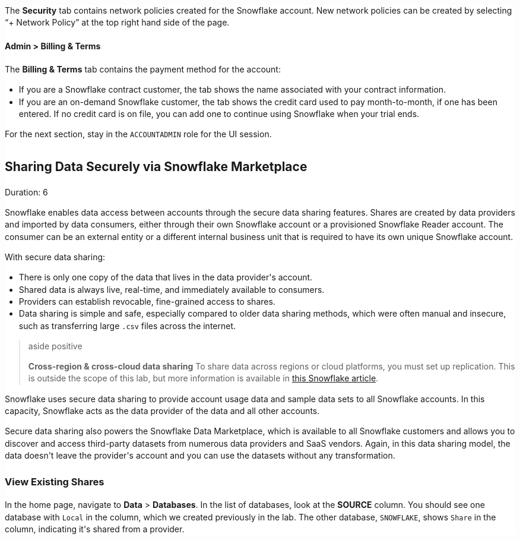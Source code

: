 The **Security** tab contains network policies created for the Snowflake account. New network policies can be created by selecting “+ Network Policy” at the top right hand side of the page.

#### Admin > Billing & Terms

The **Billing & Terms** tab contains the payment method for the account:
- If you are a Snowflake contract customer, the tab shows the name associated with your contract information.
- If you are an on-demand Snowflake customer, the tab shows the credit card used to pay month-to-month, if one has been entered. If no credit card is on file, you can add one to continue using Snowflake when your trial ends.

For the next section, stay in the `ACCOUNTADMIN` role for the UI session.



## Sharing Data Securely via Snowflake Marketplace

Duration: 6

Snowflake enables data access between accounts through the secure data sharing features. Shares are created by data providers and imported by data consumers, either through their own Snowflake account or a provisioned Snowflake Reader account. The consumer can be an external entity or a different internal business unit that is required to have its own unique Snowflake account.

With secure data sharing:

- There is only one copy of the data that lives in the data provider's account.
- Shared data is always live, real-time, and immediately available to consumers.
- Providers can establish revocable, fine-grained access to shares.
- Data sharing is simple and safe, especially compared to older data sharing methods, which were often manual and insecure, such as transferring large `.csv` files across the internet.

> aside positive
> 
>  **Cross-region & cross-cloud data sharing** To share data across regions or cloud platforms, you must set up replication. This is outside the scope of this lab, but more information is available in [this Snowflake article](https://www.snowflake.com/trending/what-is-data-replication).

Snowflake uses secure data sharing to provide account usage data and sample data sets to all Snowflake accounts. In this capacity, Snowflake acts as the data provider of the data and all other accounts.

Secure data sharing also powers the Snowflake Data Marketplace, which is available to all Snowflake customers and allows you to discover and access third-party datasets from numerous data providers and SaaS vendors. Again, in this data sharing model, the data doesn't leave the provider's account and you can use the datasets without any transformation.

### View Existing Shares

In the home page, navigate to **Data** > **Databases**. In the list of databases, look at the **SOURCE** column. You should see one database with `Local` in the column, which we created previously in the lab. The other database, `SNOWFLAKE`, shows `Share` in the column, indicating it's shared from a provider.
